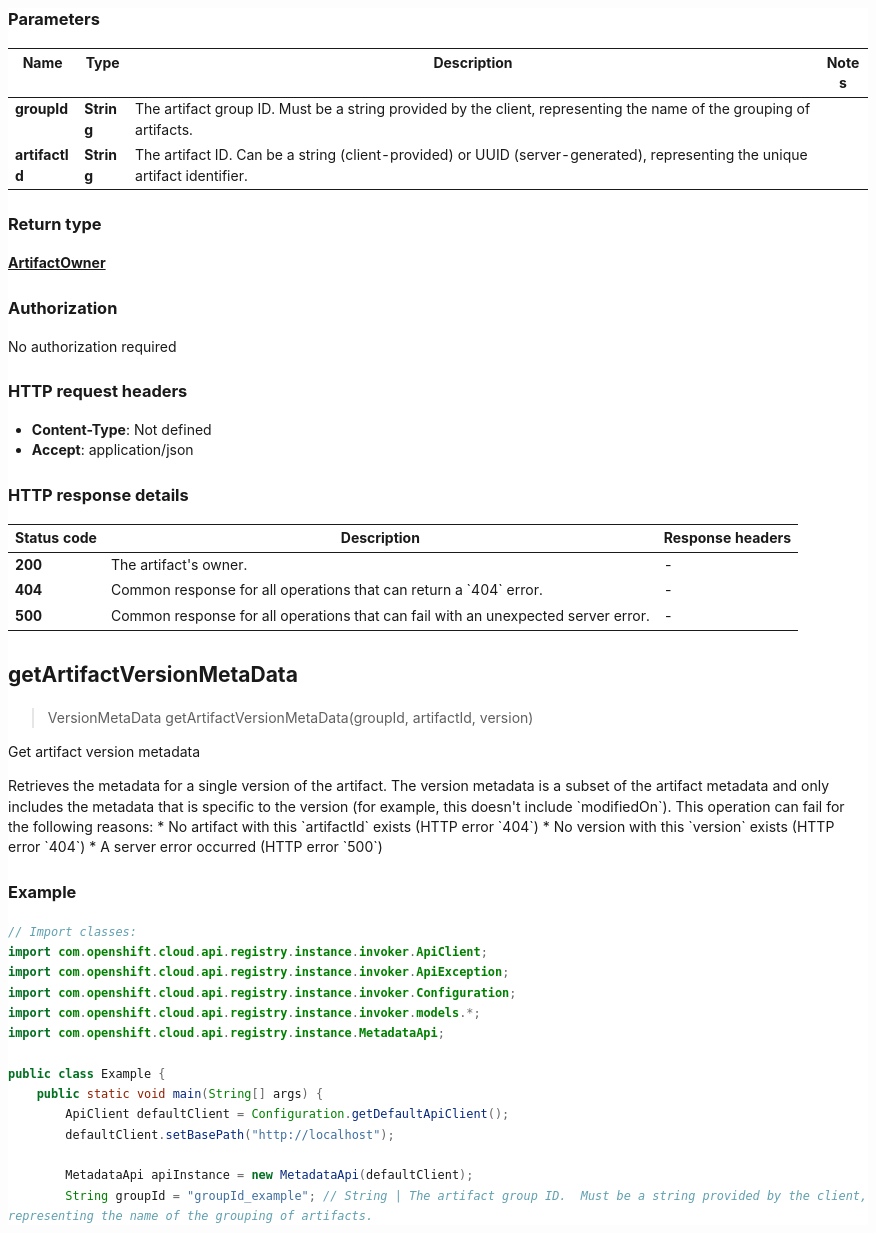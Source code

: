 ### Parameters


Name | Type | Description  | Notes
------------- | ------------- | ------------- | -------------
 **groupId** | **String**| The artifact group ID.  Must be a string provided by the client, representing the name of the grouping of artifacts. |
 **artifactId** | **String**| The artifact ID.  Can be a string (client-provided) or UUID (server-generated), representing the unique artifact identifier. |

### Return type

[**ArtifactOwner**](ArtifactOwner.md)

### Authorization

No authorization required

### HTTP request headers

- **Content-Type**: Not defined
- **Accept**: application/json


### HTTP response details
| Status code | Description | Response headers |
|-------------|-------------|------------------|
| **200** | The artifact&#39;s owner. |  -  |
| **404** | Common response for all operations that can return a &#x60;404&#x60; error. |  -  |
| **500** | Common response for all operations that can fail with an unexpected server error. |  -  |


## getArtifactVersionMetaData

> VersionMetaData getArtifactVersionMetaData(groupId, artifactId, version)

Get artifact version metadata

Retrieves the metadata for a single version of the artifact.  The version metadata is  a subset of the artifact metadata and only includes the metadata that is specific to the version (for example, this doesn&#39;t include &#x60;modifiedOn&#x60;).  This operation can fail for the following reasons:  * No artifact with this &#x60;artifactId&#x60; exists (HTTP error &#x60;404&#x60;) * No version with this &#x60;version&#x60; exists (HTTP error &#x60;404&#x60;) * A server error occurred (HTTP error &#x60;500&#x60;) 

### Example

```java
// Import classes:
import com.openshift.cloud.api.registry.instance.invoker.ApiClient;
import com.openshift.cloud.api.registry.instance.invoker.ApiException;
import com.openshift.cloud.api.registry.instance.invoker.Configuration;
import com.openshift.cloud.api.registry.instance.invoker.models.*;
import com.openshift.cloud.api.registry.instance.MetadataApi;

public class Example {
    public static void main(String[] args) {
        ApiClient defaultClient = Configuration.getDefaultApiClient();
        defaultClient.setBasePath("http://localhost");

        MetadataApi apiInstance = new MetadataApi(defaultClient);
        String groupId = "groupId_example"; // String | The artifact group ID.  Must be a string provided by the client, representing the name of the grouping of artifacts.
```